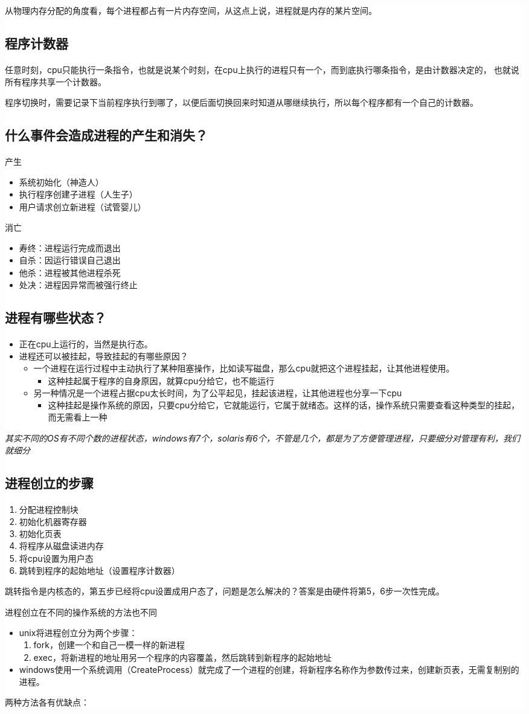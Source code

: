 从物理内存分配的角度看，每个进程都占有一片内存空间，从这点上说，进程就是内存的某片空间。

程序计数器
---------

任意时刻，cpu只能执行一条指令，也就是说某个时刻，在cpu上执行的进程只有一个，而到底执行哪条指令，是由计数器决定的，
也就说所有程序共享一个计数器。

程序切换时，需要记录下当前程序执行到哪了，以便后面切换回来时知道从哪继续执行，所以每个程序都有一个自己的计数器。

什么事件会造成进程的产生和消失？
-------------------------

产生

- 系统初始化（神造人）
- 执行程序创建子进程（人生子）
- 用户请求创立新进程（试管婴儿）

消亡

- 寿终：进程运行完成而退出
- 自杀：因运行错误自己退出
- 他杀：进程被其他进程杀死
- 处决：进程因异常而被强行终止

进程有哪些状态？
------------

- 正在cpu上运行的，当然是执行态。
- 进程还可以被挂起，导致挂起的有哪些原因？
  - 一个进程在运行过程中主动执行了某种阻塞操作，比如读写磁盘，那么cpu就把这个进程挂起，让其他进程使用。
    - 这种挂起属于程序的自身原因，就算cpu分给它，也不能运行
  - 另一种情况是一个进程占据cpu太长时间，为了公平起见，挂起该进程，让其他进程也分享一下cpu
    - 这种挂起是操作系统的原因，只要cpu分给它，它就能运行，它属于就绪态。这样的话，操作系统只需要查看这种类型的挂起，而无需看上一种

 *其实不同的OS有不同个数的进程状态，windows有7个，solaris有6个，不管是几个，都是为了方便管理进程，只要细分对管理有利，我们就细分*

进程创立的步骤
-------------

1. 分配进程控制块
2. 初始化机器寄存器
3. 初始化页表
4. 将程序从磁盘读进内存
5. 将cpu设置为用户态
6. 跳转到程序的起始地址（设置程序计数器）

跳转指令是内核态的，第五步已经将cpu设置成用户态了，问题是怎么解决的？答案是由硬件将第5，6步一次性完成。

进程创立在不同的操作系统的方法也不同

- unix将进程创立分为两个步骤：
  1. fork，创建一个和自己一模一样的新进程
  2. exec，将新进程的地址用另一个程序的内容覆盖，然后跳转到新程序的起始地址
- windows使用一个系统调用（CreateProcess）就完成了一个进程的创建，将新程序名称作为参数传过来，创建新页表，无需复制别的进程。

两种方法各有优缺点：
